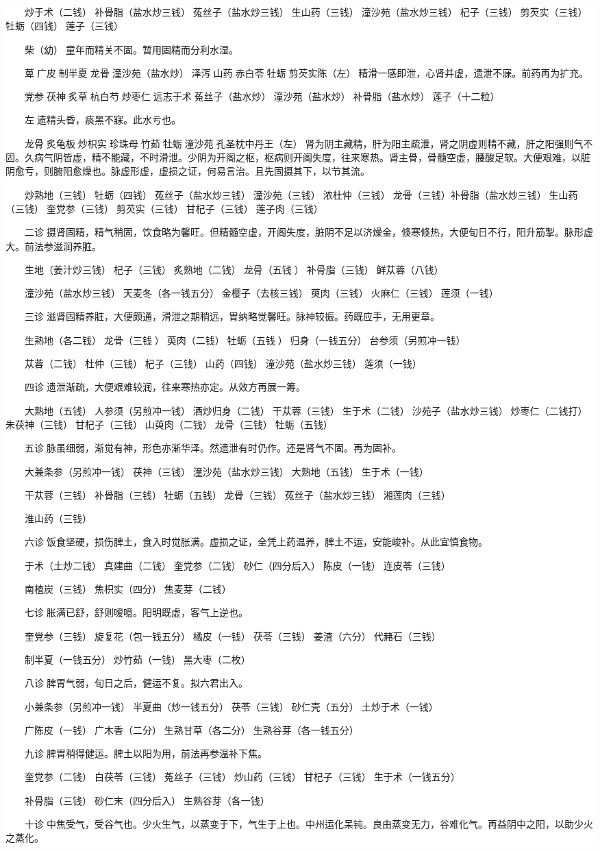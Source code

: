 　　炒于术（二钱） 补骨脂（盐水炒三钱） 菟丝子（盐水炒三钱） 生山药（三钱） 潼沙苑（盐水炒三钱） 杞子（三钱） 剪芡实（三钱） 牡蛎（四钱） 莲子（三钱）

　　柴（幼） 童年而精关不固。暂用固精而分利水湿。

　　萆 广皮 制半夏 龙骨 潼沙苑（盐水炒） 泽泻 山药 赤白苓 牡蛎 剪芡实陈（左） 精滑一感即泄，心肾并虚，遗泄不寐。前药再为扩充。

　　党参 茯神 炙草 杭白芍 炒枣仁 远志于术 菟丝子（盐水炒） 潼沙苑（盐水炒） 补骨脂（盐水炒） 莲子（十二粒）

　　左 遗精头昏，痰黑不寐。此水亏也。

　　龙骨 炙龟板 炒枳实 珍珠母 竹茹 牡蛎 潼沙苑 孔圣枕中丹王（左） 肾为阴主藏精，肝为阳主疏泄，肾之阴虚则精不藏，肝之阳强则气不固。久病气阴皆虚，精不能藏，不时滑泄。少阴为开阁之枢，枢病则开阁失度，往来寒热。肾主骨，骨髓空虚，腰酸足软。大便艰难，以脏阴愈亏，则腑阳愈燥也。脉虚形虚，虚损之证，何易言治。且先固摄其下，以节其流。

　　炒熟地（三钱） 牡蛎（四钱） 菟丝子（盐水炒三钱） 潼沙苑（三钱） 浓杜仲（三钱） 龙骨（三钱）补骨脂（盐水炒三钱） 生山药（三钱） 奎党参（三钱） 剪芡实（三钱） 甘杞子（三钱） 莲子肉（三钱）

　　二诊 摄肾固精，精气稍固，饮食略为馨旺。但精髓空虚，开阁失度，脏阴不足以济燥金，倏寒倏热，大便旬日不行，阳升筋掣。脉形虚大。前法参滋润养脏。

　　生地（姜汁炒三钱） 杞子（三钱） 炙熟地（二钱） 龙骨（五钱 ） 补骨脂（三钱） 鲜苁蓉（八钱）

　　潼沙苑（盐水炒三钱） 天麦冬（各一钱五分） 金樱子（去核三钱） 萸肉（三钱） 火麻仁（三钱） 莲须（一钱）

　　三诊 滋肾固精养脏，大便颇通，滑泄之期稍远，胃纳略觉馨旺。脉神较振。药既应手，无用更章。

　　生熟地（各二钱） 龙骨（三钱 ） 萸肉（二钱） 牡蛎（五钱 ） 归身（一钱五分） 台参须（另煎冲一钱）

　　苁蓉（二钱） 杜仲（三钱） 杞子（三钱） 山药（四钱） 潼沙苑（盐水炒三钱） 莲须（一钱）

　　四诊 遗泄渐疏，大便艰难较润，往来寒热亦定。从效方再展一筹。

　　大熟地（五钱） 人参须（另煎冲一钱） 酒炒归身（二钱） 干苁蓉（三钱） 生于术（二钱） 沙苑子（盐水炒三钱） 炒枣仁（二钱打） 朱茯神（三钱） 甘杞子（三钱） 山萸肉（二钱） 龙骨（三钱） 牡蛎（五钱）

　　五诊 脉虽细弱，渐觉有神，形色亦渐华泽。然遗泄有时仍作。还是肾气不固。再为固补。

　　大兼条参（另煎冲一钱） 茯神（三钱） 潼沙苑（盐水炒三钱） 大熟地（五钱） 生于术（一钱）

　　干苁蓉（三钱） 补骨脂（三钱） 牡蛎（五钱） 龙骨（三钱） 菟丝子（盐水炒三钱） 湘莲肉（三钱）

　　淮山药（三钱）

　　六诊 饭食坚硬，损伤脾土，食入时觉胀满。虚损之证，全凭上药温养，脾土不运，安能峻补。从此宜慎食物。

　　于术（土炒二钱） 真建曲（二钱） 奎党参（二钱） 砂仁（四分后入） 陈皮（一钱） 连皮苓（三钱）

　　南楂炭（三钱） 焦枳实（四分） 焦麦芽（二钱）

　　七诊 胀满已舒，舒则嗳噫。阳明既虚，客气上逆也。

　　奎党参（三钱） 旋复花（包一钱五分） 橘皮（一钱） 茯苓（三钱） 姜渣（六分） 代赭石（三钱）

　　制半夏（一钱五分） 炒竹茹（一钱） 黑大枣（二枚）

　　八诊 脾胃气弱，旬日之后，健运不复。拟六君出入。

　　小兼条参（另煎冲一钱） 半夏曲（炒一钱五分） 茯苓（三钱） 砂仁壳（五分） 土炒于术（一钱）

　　广陈皮（一钱） 广木香（二分） 生熟甘草（各二分） 生熟谷芽（各一钱五分）

　　九诊 脾胃稍得健运。脾土以阳为用，前法再参温补下焦。

　　奎党参（二钱） 白茯苓（三钱） 菟丝子（三钱） 炒山药（三钱） 甘杞子（三钱） 生于术（一钱五分）

　　补骨脂（三钱） 砂仁末（四分后入） 生熟谷芽（各一钱）

　　十诊 中焦受气，受谷气也。少火生气，以蒸变于下，气生于上也。中州运化呆钝。良由蒸变无力，谷难化气。再益阴中之阳，以助少火之蒸化。
